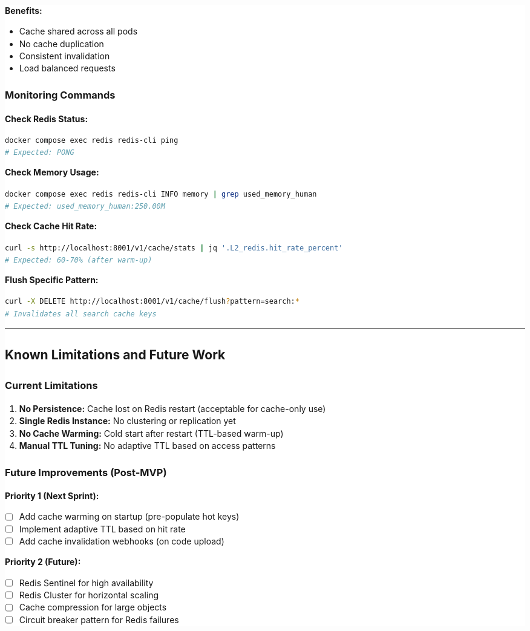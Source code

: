 **Benefits:**
- Cache shared across all pods
- No cache duplication
- Consistent invalidation
- Load balanced requests

### Monitoring Commands

**Check Redis Status:**
```bash
docker compose exec redis redis-cli ping
# Expected: PONG
```

**Check Memory Usage:**
```bash
docker compose exec redis redis-cli INFO memory | grep used_memory_human
# Expected: used_memory_human:250.00M
```

**Check Cache Hit Rate:**
```bash
curl -s http://localhost:8001/v1/cache/stats | jq '.L2_redis.hit_rate_percent'
# Expected: 60-70% (after warm-up)
```

**Flush Specific Pattern:**
```bash
curl -X DELETE http://localhost:8001/v1/cache/flush?pattern=search:*
# Invalidates all search cache keys
```

---

## Known Limitations and Future Work

### Current Limitations

1. **No Persistence:** Cache lost on Redis restart (acceptable for cache-only use)
2. **Single Redis Instance:** No clustering or replication yet
3. **No Cache Warming:** Cold start after restart (TTL-based warm-up)
4. **Manual TTL Tuning:** No adaptive TTL based on access patterns

### Future Improvements (Post-MVP)

**Priority 1 (Next Sprint):**
- [ ] Add cache warming on startup (pre-populate hot keys)
- [ ] Implement adaptive TTL based on hit rate
- [ ] Add cache invalidation webhooks (on code upload)

**Priority 2 (Future):**
- [ ] Redis Sentinel for high availability
- [ ] Redis Cluster for horizontal scaling
- [ ] Cache compression for large objects
- [ ] Circuit breaker pattern for Redis failures
